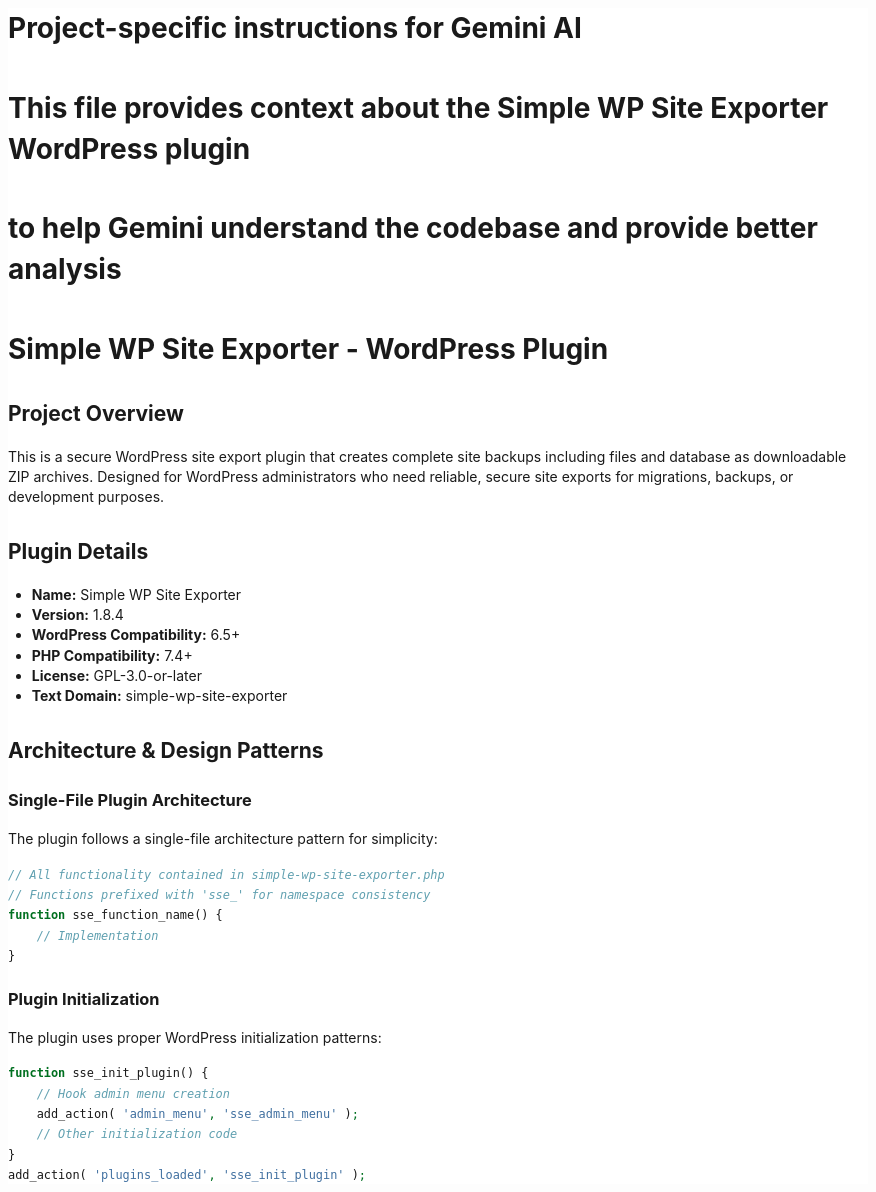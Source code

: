 # Project-specific instructions for Gemini AI
# This file provides context about the Simple WP Site Exporter WordPress plugin
# to help Gemini understand the codebase and provide better analysis

# Simple WP Site Exporter - WordPress Plugin

## Project Overview
This is a secure WordPress site export plugin that creates complete site backups including files and database as downloadable ZIP archives. Designed for WordPress administrators who need reliable, secure site exports for migrations, backups, or development purposes.

## Plugin Details
- **Name:** Simple WP Site Exporter
- **Version:** 1.8.4
- **WordPress Compatibility:** 6.5+
- **PHP Compatibility:** 7.4+
- **License:** GPL-3.0-or-later
- **Text Domain:** simple-wp-site-exporter

## Architecture & Design Patterns

### Single-File Plugin Architecture
The plugin follows a single-file architecture pattern for simplicity:
```php
// All functionality contained in simple-wp-site-exporter.php
// Functions prefixed with 'sse_' for namespace consistency
function sse_function_name() {
    // Implementation
}
```

### Plugin Initialization
The plugin uses proper WordPress initialization patterns:
```php
function sse_init_plugin() {
    // Hook admin menu creation
    add_action( 'admin_menu', 'sse_admin_menu' );
    // Other initialization code
}
add_action( 'plugins_loaded', 'sse_init_plugin' );
```
